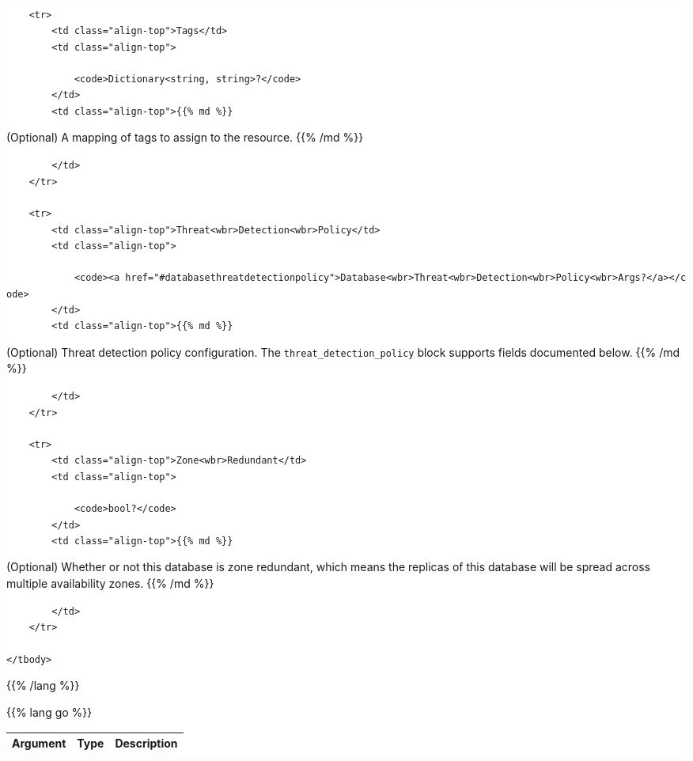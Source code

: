         <tr>
            <td class="align-top">Tags</td>
            <td class="align-top">
                
                <code>Dictionary<string, string>?</code>
            </td>
            <td class="align-top">{{% md %}} 
 (Optional)
A mapping of tags to assign to the resource.
 {{% /md %}}

            
            </td>
        </tr>
    
        <tr>
            <td class="align-top">Threat<wbr>Detection<wbr>Policy</td>
            <td class="align-top">
                
                <code><a href="#databasethreatdetectionpolicy">Database<wbr>Threat<wbr>Detection<wbr>Policy<wbr>Args?</a></code>
            </td>
            <td class="align-top">{{% md %}} 
 (Optional)
Threat detection policy configuration. The `threat_detection_policy` block supports fields documented below.
 {{% /md %}}

            
            </td>
        </tr>
    
        <tr>
            <td class="align-top">Zone<wbr>Redundant</td>
            <td class="align-top">
                
                <code>bool?</code>
            </td>
            <td class="align-top">{{% md %}} 
 (Optional)
Whether or not this database is zone redundant, which means the replicas of this database will be spread across multiple availability zones.
 {{% /md %}}

            
            </td>
        </tr>
    
    </tbody>
</table>


{{% /lang %}}


{{% lang go %}}


<table class="ml-6">
    <thead>
        <tr>
            <th>Argument</th>
            <th>Type</th>
            <th>Description</th>
        </tr>
    </thead>
    <tbody>
    